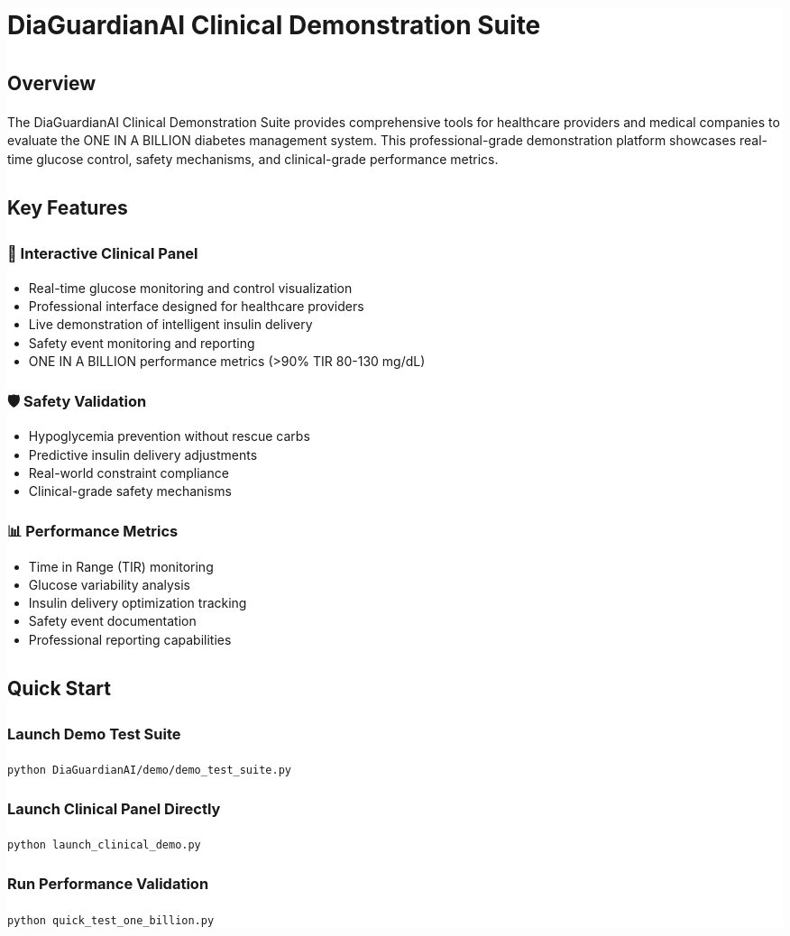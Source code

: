 # DiaGuardianAI Clinical Demonstration Suite

## Overview

The DiaGuardianAI Clinical Demonstration Suite provides comprehensive tools for healthcare providers and medical companies to evaluate the ONE IN A BILLION diabetes management system. This professional-grade demonstration platform showcases real-time glucose control, safety mechanisms, and clinical-grade performance metrics.

## Key Features

### 🏥 Interactive Clinical Panel
- Real-time glucose monitoring and control visualization
- Professional interface designed for healthcare providers
- Live demonstration of intelligent insulin delivery
- Safety event monitoring and reporting
- ONE IN A BILLION performance metrics (>90% TIR 80-130 mg/dL)

### 🛡️ Safety Validation
- Hypoglycemia prevention without rescue carbs
- Predictive insulin delivery adjustments
- Real-world constraint compliance
- Clinical-grade safety mechanisms

### 📊 Performance Metrics
- Time in Range (TIR) monitoring
- Glucose variability analysis
- Insulin delivery optimization tracking
- Safety event documentation
- Professional reporting capabilities

## Quick Start

### Launch Demo Test Suite
```bash
python DiaGuardianAI/demo/demo_test_suite.py
```

### Launch Clinical Panel Directly
```bash
python launch_clinical_demo.py
```

### Run Performance Validation
```bash
python quick_test_one_billion.py
```
